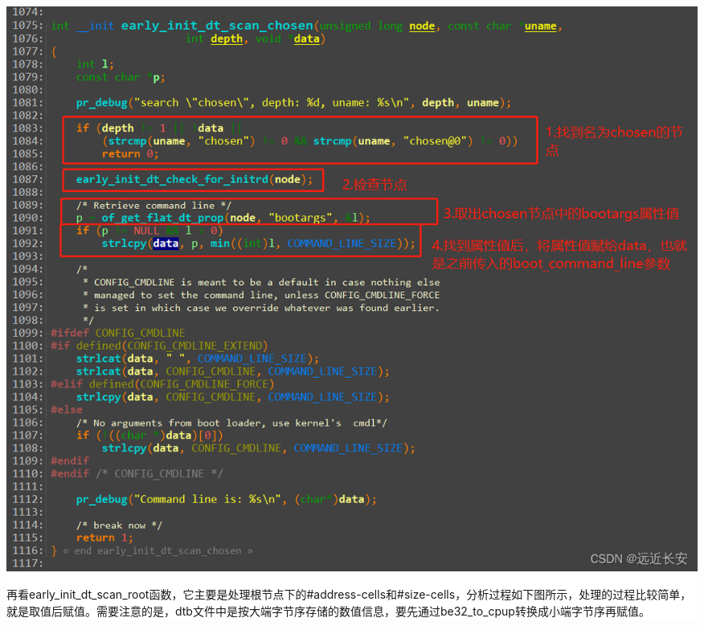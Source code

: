 ![image-20240220155500911](figures/image-20240220155500911.png)

再看early_init_dt_scan_root函数，它主要是处理根节点下的#address-cells和#size-cells，分析过程如下图所示，处理的过程比较简单，就是取值后赋值。需要注意的是，dtb文件中是按大端字节序存储的数值信息，要先通过be32_to_cpup转换成小端字节序再赋值。
